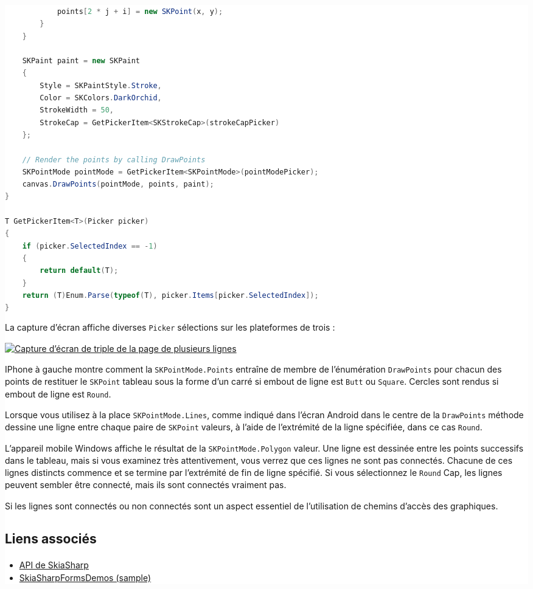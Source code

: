 ```csharp
            points[2 * j + i] = new SKPoint(x, y);
        }
    }

    SKPaint paint = new SKPaint
    {
        Style = SKPaintStyle.Stroke,
        Color = SKColors.DarkOrchid,
        StrokeWidth = 50,
        StrokeCap = GetPickerItem<SKStrokeCap>(strokeCapPicker)
    };

    // Render the points by calling DrawPoints
    SKPointMode pointMode = GetPickerItem<SKPointMode>(pointModePicker);
    canvas.DrawPoints(pointMode, points, paint);
}

T GetPickerItem<T>(Picker picker)
{
    if (picker.SelectedIndex == -1)
    {
        return default(T);
    }
    return (T)Enum.Parse(typeof(T), picker.Items[picker.SelectedIndex]);
}
```

La capture d’écran affiche diverses `Picker` sélections sur les plateformes de trois :

[![](lines-images/multiplelines-small.png "Capture d’écran de triple de la page de plusieurs lignes")](lines-images/multiplelines-large.png#lightbox "Triple capture d’écran de la page de plusieurs lignes")

IPhone à gauche montre comment la `SKPointMode.Points` entraîne de membre de l’énumération `DrawPoints` pour chacun des points de restituer le `SKPoint` tableau sous la forme d’un carré si embout de ligne est `Butt` ou `Square`. Cercles sont rendus si embout de ligne est `Round`.

Lorsque vous utilisez à la place `SKPointMode.Lines`, comme indiqué dans l’écran Android dans le centre de la `DrawPoints` méthode dessine une ligne entre chaque paire de `SKPoint` valeurs, à l’aide de l’extrémité de la ligne spécifiée, dans ce cas `Round`.

L’appareil mobile Windows affiche le résultat de la `SKPointMode.Polygon` valeur. Une ligne est dessinée entre les points successifs dans le tableau, mais si vous examinez très attentivement, vous verrez que ces lignes ne sont pas connectés. Chacune de ces lignes distincts commence et se termine par l’extrémité de fin de ligne spécifié. Si vous sélectionnez le `Round` Cap, les lignes peuvent sembler être connecté, mais ils sont connectés vraiment pas.

Si les lignes sont connectés ou non connectés sont un aspect essentiel de l’utilisation de chemins d’accès des graphiques.


## <a name="related-links"></a>Liens associés

- [API de SkiaSharp](https://developer.xamarin.com/api/root/SkiaSharp/)
- [SkiaSharpFormsDemos (sample)](https://developer.xamarin.com/samples/xamarin-forms/SkiaSharpForms/SkiaSharpFormsDemos/)
